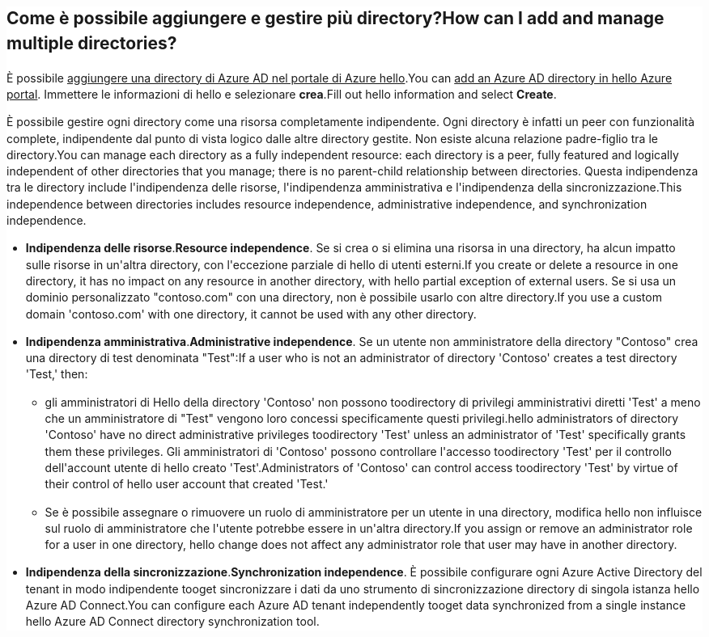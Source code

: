 ## <a name="how-can-i-add-and-manage-multiple-directories"></a><span data-ttu-id="5c8d4-161">Come è possibile aggiungere e gestire più directory?</span><span class="sxs-lookup"><span data-stu-id="5c8d4-161">How can I add and manage multiple directories?</span></span>
<span data-ttu-id="5c8d4-162">È possibile [aggiungere una directory di Azure AD nel portale di Azure hello](https://portal.azure.com/#create/Microsoft.AzureActiveDirectory).</span><span class="sxs-lookup"><span data-stu-id="5c8d4-162">You can [add an Azure AD directory in hello Azure portal](https://portal.azure.com/#create/Microsoft.AzureActiveDirectory).</span></span> <span data-ttu-id="5c8d4-163">Immettere le informazioni di hello e selezionare **crea**.</span><span class="sxs-lookup"><span data-stu-id="5c8d4-163">Fill out hello information and select **Create**.</span></span>

<span data-ttu-id="5c8d4-164">È possibile gestire ogni directory come una risorsa completamente indipendente. Ogni directory è infatti un peer con funzionalità complete, indipendente dal punto di vista logico dalle altre directory gestite. Non esiste alcuna relazione padre-figlio tra le directory.</span><span class="sxs-lookup"><span data-stu-id="5c8d4-164">You can manage each directory as a fully independent resource: each directory is a peer, fully featured and logically independent of other directories that you manage; there is no parent-child relationship between directories.</span></span> <span data-ttu-id="5c8d4-165">Questa indipendenza tra le directory include l'indipendenza delle risorse, l'indipendenza amministrativa e l'indipendenza della sincronizzazione.</span><span class="sxs-lookup"><span data-stu-id="5c8d4-165">This independence between directories includes resource independence, administrative independence, and synchronization independence.</span></span>

* <span data-ttu-id="5c8d4-166">**Indipendenza delle risorse**.</span><span class="sxs-lookup"><span data-stu-id="5c8d4-166">**Resource independence**.</span></span> <span data-ttu-id="5c8d4-167">Se si crea o si elimina una risorsa in una directory, ha alcun impatto sulle risorse in un'altra directory, con l'eccezione parziale di hello di utenti esterni.</span><span class="sxs-lookup"><span data-stu-id="5c8d4-167">If you create or delete a resource in one directory, it has no impact on any resource in another directory, with hello partial exception of external users.</span></span> <span data-ttu-id="5c8d4-168">Se si usa un dominio personalizzato "contoso.com" con una directory, non è possibile usarlo con altre directory.</span><span class="sxs-lookup"><span data-stu-id="5c8d4-168">If you use a custom domain 'contoso.com' with one directory, it cannot be used with any other directory.</span></span>
* <span data-ttu-id="5c8d4-169">**Indipendenza amministrativa**.</span><span class="sxs-lookup"><span data-stu-id="5c8d4-169">**Administrative independence**.</span></span>  <span data-ttu-id="5c8d4-170">Se un utente non amministratore della directory "Contoso" crea una directory di test denominata "Test":</span><span class="sxs-lookup"><span data-stu-id="5c8d4-170">If a user who is not an administrator of directory 'Contoso' creates a test directory 'Test,' then:</span></span>
  
  * <span data-ttu-id="5c8d4-171">gli amministratori di Hello della directory 'Contoso' non possono toodirectory di privilegi amministrativi diretti 'Test' a meno che un amministratore di "Test" vengono loro concessi specificamente questi privilegi.</span><span class="sxs-lookup"><span data-stu-id="5c8d4-171">hello administrators of directory 'Contoso' have no direct administrative privileges toodirectory 'Test' unless an administrator of 'Test' specifically grants them these privileges.</span></span> <span data-ttu-id="5c8d4-172">Gli amministratori di 'Contoso' possono controllare l'accesso toodirectory 'Test' per il controllo dell'account utente di hello creato 'Test'.</span><span class="sxs-lookup"><span data-stu-id="5c8d4-172">Administrators of 'Contoso' can control access toodirectory 'Test' by virtue of their control of hello user account that created 'Test.'</span></span>
    
  * <span data-ttu-id="5c8d4-173">Se è possibile assegnare o rimuovere un ruolo di amministratore per un utente in una directory, modifica hello non influisce sul ruolo di amministratore che l'utente potrebbe essere in un'altra directory.</span><span class="sxs-lookup"><span data-stu-id="5c8d4-173">If you assign or remove an administrator role for a user in one directory, hello change does not affect any administrator role that user may have in another directory.</span></span>
* <span data-ttu-id="5c8d4-174">**Indipendenza della sincronizzazione**.</span><span class="sxs-lookup"><span data-stu-id="5c8d4-174">**Synchronization independence**.</span></span> <span data-ttu-id="5c8d4-175">È possibile configurare ogni Azure Active Directory del tenant in modo indipendente tooget sincronizzare i dati da uno strumento di sincronizzazione directory di singola istanza hello Azure AD Connect.</span><span class="sxs-lookup"><span data-stu-id="5c8d4-175">You can configure each Azure AD tenant independently tooget data synchronized from a single instance hello Azure AD Connect directory synchronization tool.</span></span>
